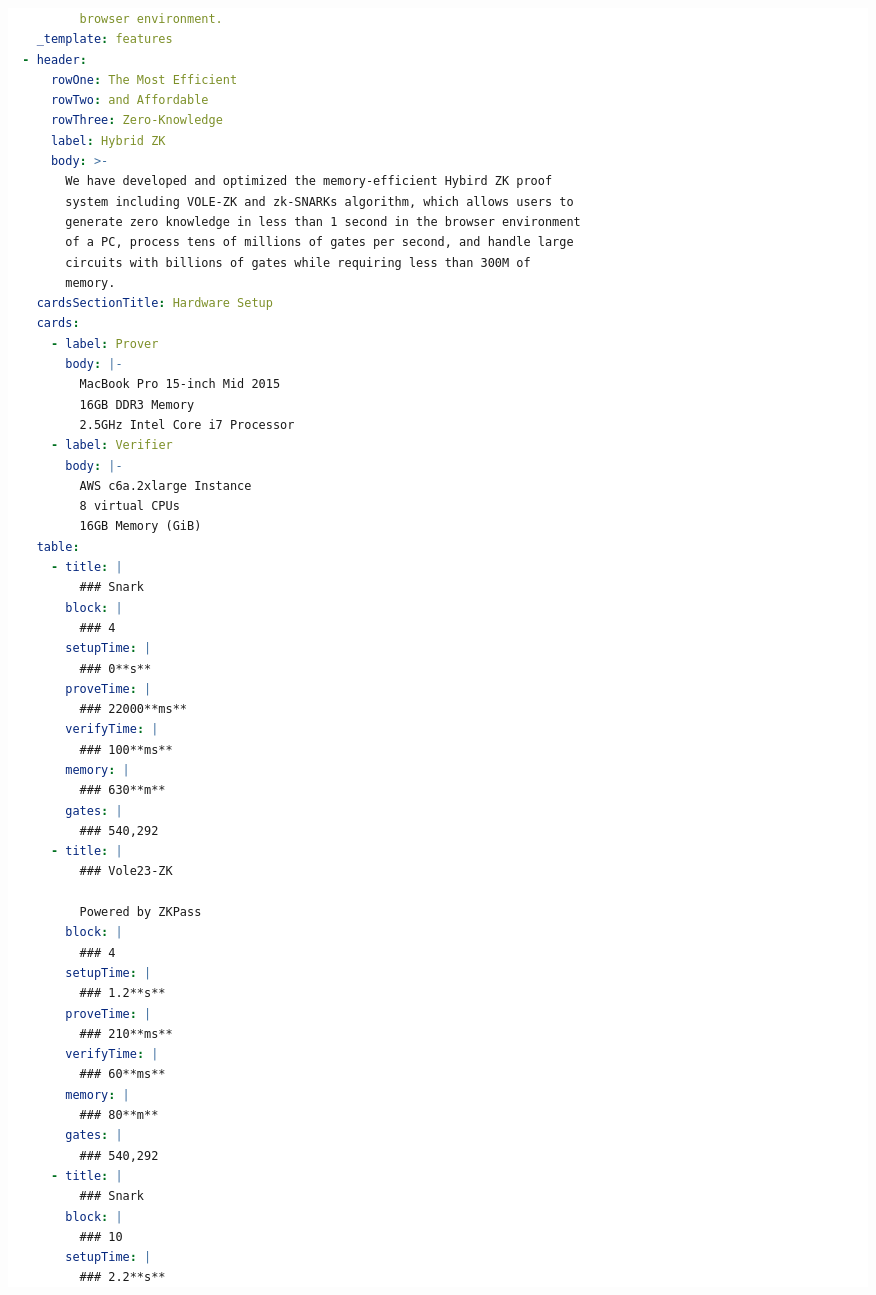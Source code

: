 ```yaml
          browser environment.
    _template: features
  - header:
      rowOne: The Most Efficient
      rowTwo: and Affordable
      rowThree: Zero-Knowledge
      label: Hybrid ZK
      body: >-
        We have developed and optimized the memory-efficient Hybird ZK proof
        system including VOLE-ZK and zk-SNARKs algorithm, which allows users to
        generate zero knowledge in less than 1 second in the browser environment
        of a PC, process tens of millions of gates per second, and handle large
        circuits with billions of gates while requiring less than 300M of
        memory.
    cardsSectionTitle: Hardware Setup
    cards:
      - label: Prover
        body: |-
          MacBook Pro 15-inch Mid 2015
          16GB DDR3 Memory
          2.5GHz Intel Core i7 Processor
      - label: Verifier
        body: |-
          AWS c6a.2xlarge Instance
          8 virtual CPUs
          16GB Memory (GiB)
    table:
      - title: |
          ### Snark
        block: |
          ### 4
        setupTime: |
          ### 0**s**
        proveTime: |
          ### 22000**ms**
        verifyTime: |
          ### 100**ms**
        memory: |
          ### 630**m**
        gates: |
          ### 540,292
      - title: |
          ### Vole23-ZK

          Powered by ZKPass
        block: |
          ### 4
        setupTime: |
          ### 1.2**s**
        proveTime: |
          ### 210**ms**
        verifyTime: |
          ### 60**ms**
        memory: |
          ### 80**m**
        gates: |
          ### 540,292
      - title: |
          ### Snark
        block: |
          ### 10
        setupTime: |
          ### 2.2**s**
```